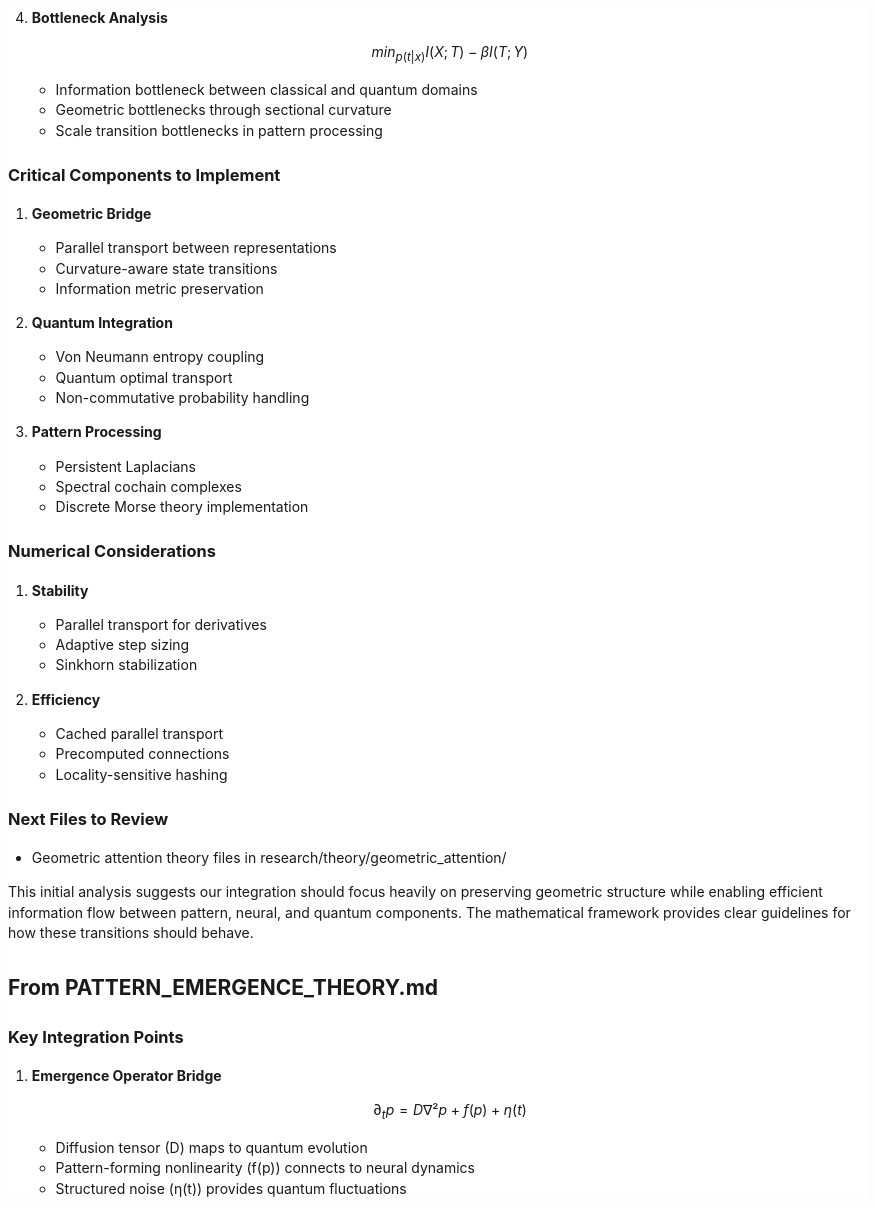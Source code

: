 4. **Bottleneck Analysis**
   ```math
   min_{p(t|x)} I(X;T) - βI(T;Y)
   ```
   - Information bottleneck between classical and quantum domains
   - Geometric bottlenecks through sectional curvature
   - Scale transition bottlenecks in pattern processing

### Critical Components to Implement

1. **Geometric Bridge**
   - Parallel transport between representations
   - Curvature-aware state transitions
   - Information metric preservation

2. **Quantum Integration**
   - Von Neumann entropy coupling
   - Quantum optimal transport
   - Non-commutative probability handling

3. **Pattern Processing**
   - Persistent Laplacians
   - Spectral cochain complexes
   - Discrete Morse theory implementation

### Numerical Considerations

1. **Stability**
   - Parallel transport for derivatives
   - Adaptive step sizing
   - Sinkhorn stabilization

2. **Efficiency**
   - Cached parallel transport
   - Precomputed connections
   - Locality-sensitive hashing

### Next Files to Review
- Geometric attention theory files in research/theory/geometric_attention/

This initial analysis suggests our integration should focus heavily on preserving geometric structure while enabling efficient information flow between pattern, neural, and quantum components. The mathematical framework provides clear guidelines for how these transitions should behave. 

## From PATTERN_EMERGENCE_THEORY.md

### Key Integration Points

1. **Emergence Operator Bridge**
   ```math
   ∂_t p = D∇²p + f(p) + η(t)
   ```
   - Diffusion tensor (D) maps to quantum evolution
   - Pattern-forming nonlinearity (f(p)) connects to neural dynamics
   - Structured noise (η(t)) provides quantum fluctuations
